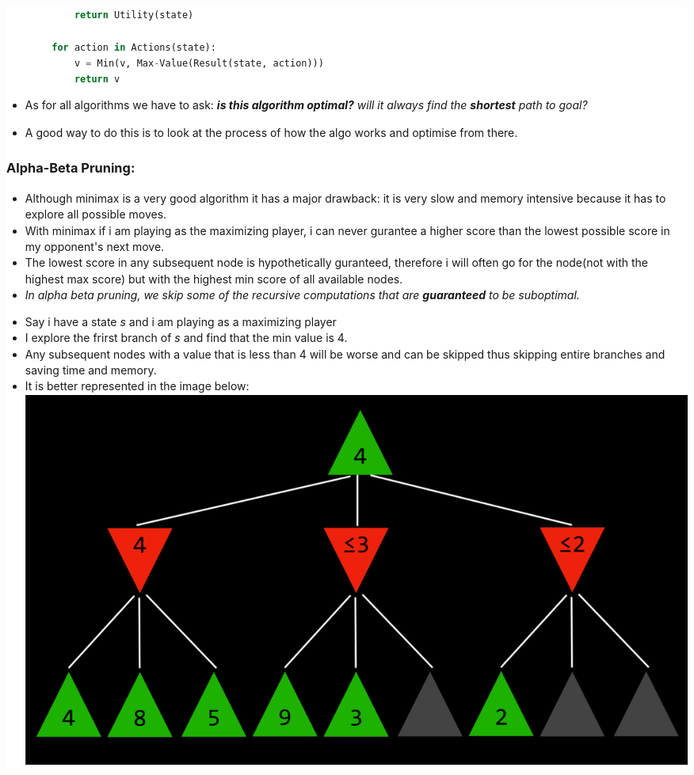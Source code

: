 ```python
        ​    return Utility(state)

        for action in Actions(state):
        ​    v = Min(v, Max-Value(Result(state, action)))
            return v
```

[^]:++

- As for all algorithms we have to ask:
     ***is this algorithm optimal?*** *will it always find the __shortest__ path to goal?*

- A good way to do this is to look at the process of how the algo works and optimise from there.

### **Alpha-Beta Pruning**:

- Although minimax is a very good algorithm it has a major drawback: it is very slow and memory intensive because it has to explore all possible moves.
- With minimax if i am playing as the maximizing player, i can never gurantee a higher score than the lowest possible score in my opponent's next move.
- The lowest score in any subsequent node is hypothetically guranteed, therefore i will often go for the node(not with the highest max score) but with the highest min score of all available nodes.
- *In alpha beta pruning, we skip some of the recursive computations that are __guaranteed__ to be suboptimal.*

[^]: Example:

- Say i have a state *s* and i am playing as a maximizing player
- I explore the frirst branch of *s* and find that the min value is 4.
- Any subsequent nodes with a value that is less than 4 will be worse and can be skipped thus skipping entire branches and saving time and memory.
- It is better represented in the image below:
  ![alt text](image-3.png)


[^1]: NB:
[^1]: NOTE:
  [^]: NOTE: